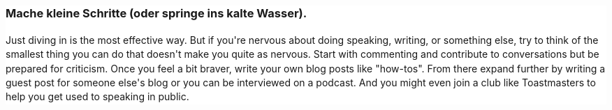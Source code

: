 ### Mache kleine Schritte \(oder springe ins kalte Wasser\).

Just diving in is the most effective way. But if you're nervous about doing speaking, writing, or something else, try to think of the smallest thing you can do that doesn't make you quite as nervous. Start with commenting and contribute to conversations but be prepared for criticism. Once you feel a bit braver, write your own blog posts like "how-tos". From there expand further by writing a guest post for someone else's blog or you can be interviewed on a podcast. And you might even join a club like Toastmasters to help you get used to speaking in public.

